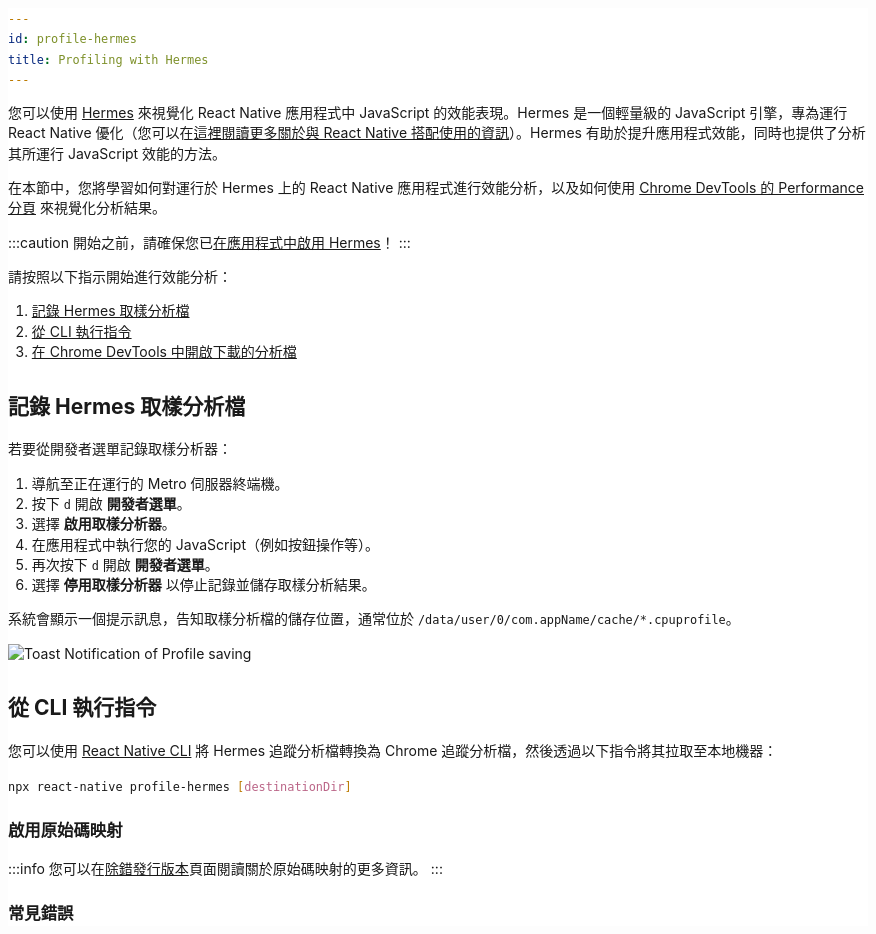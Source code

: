 ```yaml
---
id: profile-hermes
title: Profiling with Hermes
---
```


您可以使用 [Hermes](https://github.com/facebook/hermes) 來視覺化 React Native 應用程式中 JavaScript 的效能表現。Hermes 是一個輕量級的 JavaScript 引擎，專為運行 React Native 優化（您可以在[這裡閱讀更多關於與 React Native 搭配使用的資訊](hermes)）。Hermes 有助於提升應用程式效能，同時也提供了分析其所運行 JavaScript 效能的方法。

在本節中，您將學習如何對運行於 Hermes 上的 React Native 應用程式進行效能分析，以及如何使用 [Chrome DevTools 的 Performance 分頁](https://developers.google.com/web/tools/chrome-devtools/evaluate-performance/reference) 來視覺化分析結果。

:::caution
開始之前，請確保您已[在應用程式中啟用 Hermes](hermes)！
:::

請按照以下指示開始進行效能分析：

1. [記錄 Hermes 取樣分析檔](profile-hermes.md#record-a-hermes-sampling-profile)
2. [從 CLI 執行指令](profile-hermes.md#execute-command-from-cli)
3. [在 Chrome DevTools 中開啟下載的分析檔](profile-hermes.md#open-the-downloaded-profile-on-chrome-devtools)

## 記錄 Hermes 取樣分析檔

若要從開發者選單記錄取樣分析器：

1. 導航至正在運行的 Metro 伺服器終端機。
2. 按下 `d` 開啟 **開發者選單**。
3. 選擇 **啟用取樣分析器**。
4. 在應用程式中執行您的 JavaScript（例如按鈕操作等）。
5. 再次按下 `d` 開啟 **開發者選單**。
6. 選擇 **停用取樣分析器** 以停止記錄並儲存取樣分析結果。

系統會顯示一個提示訊息，告知取樣分析檔的儲存位置，通常位於 `/data/user/0/com.appName/cache/*.cpuprofile`。

<img src="/docs/assets/HermesProfileSaved.png" height="465" width="250" alt="Toast Notification of Profile saving" />

## 從 CLI 執行指令

您可以使用 [React Native CLI](https://github.com/react-native-community/cli) 將 Hermes 追蹤分析檔轉換為 Chrome 追蹤分析檔，然後透過以下指令將其拉取至本地機器：

```sh
npx react-native profile-hermes [destinationDir]
```

### 啟用原始碼映射

:::info
您可以在[除錯發行版本](debugging-release-builds.md)頁面閱讀關於原始碼映射的更多資訊。
:::

### 常見錯誤
